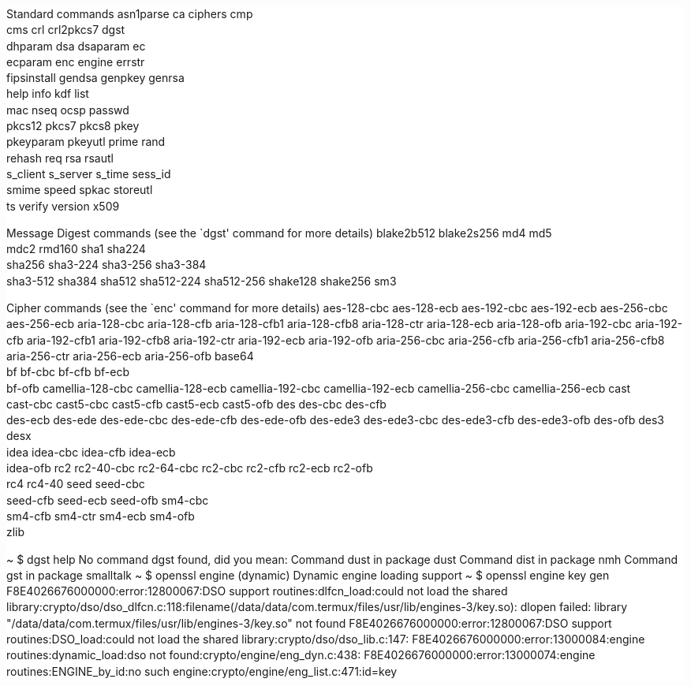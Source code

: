 Standard commands
asn1parse         ca                ciphers           cmp       
cms               crl               crl2pkcs7         dgst      
dhparam           dsa               dsaparam          ec        
ecparam           enc               engine            errstr    
fipsinstall       gendsa            genpkey           genrsa    
help              info              kdf               list      
mac               nseq              ocsp              passwd    
pkcs12            pkcs7             pkcs8             pkey      
pkeyparam         pkeyutl           prime             rand      
rehash            req               rsa               rsautl    
s_client          s_server          s_time            sess_id   
smime             speed             spkac             storeutl  
ts                verify            version           x509      

Message Digest commands (see the `dgst' command for more details)
blake2b512        blake2s256        md4               md5       
mdc2              rmd160            sha1              sha224    
sha256            sha3-224          sha3-256          sha3-384  
sha3-512          sha384            sha512            sha512-224
sha512-256        shake128          shake256          sm3       

Cipher commands (see the `enc' command for more details)
aes-128-cbc       aes-128-ecb       aes-192-cbc       aes-192-ecb
aes-256-cbc       aes-256-ecb       aria-128-cbc      aria-128-cfb
aria-128-cfb1     aria-128-cfb8     aria-128-ctr      aria-128-ecb
aria-128-ofb      aria-192-cbc      aria-192-cfb      aria-192-cfb1
aria-192-cfb8     aria-192-ctr      aria-192-ecb      aria-192-ofb
aria-256-cbc      aria-256-cfb      aria-256-cfb1     aria-256-cfb8
aria-256-ctr      aria-256-ecb      aria-256-ofb      base64    
bf                bf-cbc            bf-cfb            bf-ecb    
bf-ofb            camellia-128-cbc  camellia-128-ecb  camellia-192-cbc
camellia-192-ecb  camellia-256-cbc  camellia-256-ecb  cast      
cast-cbc          cast5-cbc         cast5-cfb         cast5-ecb 
cast5-ofb         des               des-cbc           des-cfb   
des-ecb           des-ede           des-ede-cbc       des-ede-cfb
des-ede-ofb       des-ede3          des-ede3-cbc      des-ede3-cfb
des-ede3-ofb      des-ofb           des3              desx      
idea              idea-cbc          idea-cfb          idea-ecb  
idea-ofb          rc2               rc2-40-cbc        rc2-64-cbc
rc2-cbc           rc2-cfb           rc2-ecb           rc2-ofb   
rc4               rc4-40            seed              seed-cbc  
seed-cfb          seed-ecb          seed-ofb          sm4-cbc   
sm4-cfb           sm4-ctr           sm4-ecb           sm4-ofb   
zlib

~ $ dgst help
No command dgst found, did you mean:
 Command dust in package dust
 Command dist in package nmh
 Command gst in package smalltalk
~ $ openssl engine
(dynamic) Dynamic engine loading support
~ $ openssl engine key gen
F8E4026676000000:error:12800067:DSO support routines:dlfcn_load:could not load the shared library:crypto/dso/dso_dlfcn.c:118:filename(/data/data/com.termux/files/usr/lib/engines-3/key.so): dlopen failed: library "/data/data/com.termux/files/usr/lib/engines-3/key.so" not found
F8E4026676000000:error:12800067:DSO support routines:DSO_load:could not load the shared library:crypto/dso/dso_lib.c:147:
F8E4026676000000:error:13000084:engine routines:dynamic_load:dso not found:crypto/engine/eng_dyn.c:438:
F8E4026676000000:error:13000074:engine routines:ENGINE_by_id:no such engine:crypto/engine/eng_list.c:471:id=key